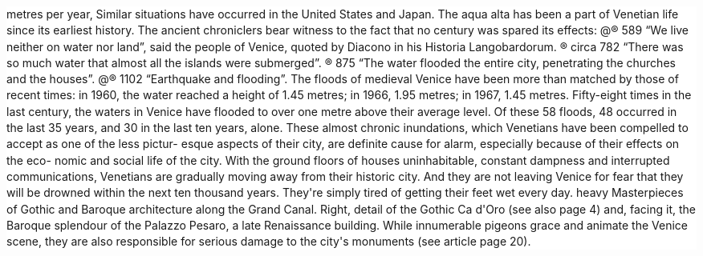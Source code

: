 metres per year, Similar situations 
have occurred in the United States 
and Japan. 
The aqua alta has been a part of 
Venetian life since its earliest history. 
The ancient chroniclers bear witness 
to the fact that no century was spared 
its effects: 
@® 589 “We live neither on water nor 
land”, said the people of Venice, 
quoted by Diacono in his Historia 
Langobardorum. 
® circa 782 “There was so much 
water that almost all the islands 
were submerged”. 
® 875 “The water flooded the entire 
city, penetrating the churches and 
the houses”. 
@® 1102 “Earthquake and 
flooding”. 
The floods of medieval Venice have 
been more than matched by those of 
recent times: in 1960, the water 
reached a height of 1.45 metres; in 
1966, 1.95 metres; in 1967, 1.45 metres. 
Fifty-eight times in the last century, 
the waters in Venice have flooded to 
over one metre above their average 
level. Of these 58 floods, 48 occurred 
in the last 35 years, and 30 in the 
last ten years, alone. 
These almost chronic inundations, 
which Venetians have been compelled 
to accept as one of the less pictur- 
esque aspects of their city, are 
definite cause for alarm, especially 
because of their effects on the eco- 
nomic and social life of the city. 
With the ground floors of houses 
uninhabitable, constant dampness and 
interrupted communications, Venetians 
are gradually moving away from their 
historic city. And they are not leaving 
Venice for fear that they will be 
drowned within the next ten thousand 
years. They're simply tired of getting 
their feet wet every day. 
heavy 
Masterpieces of Gothic and Baroque 
architecture along the Grand Canal. 
Right, detail of the Gothic Ca d'Oro 
(see also page 4) and, facing it, the 
Baroque splendour of the Palazzo 
Pesaro, a late Renaissance building. 
While innumerable pigeons grace 
and animate the Venice scene, they 
are also responsible for serious 
damage to the city's monuments 
(see article page 20).
